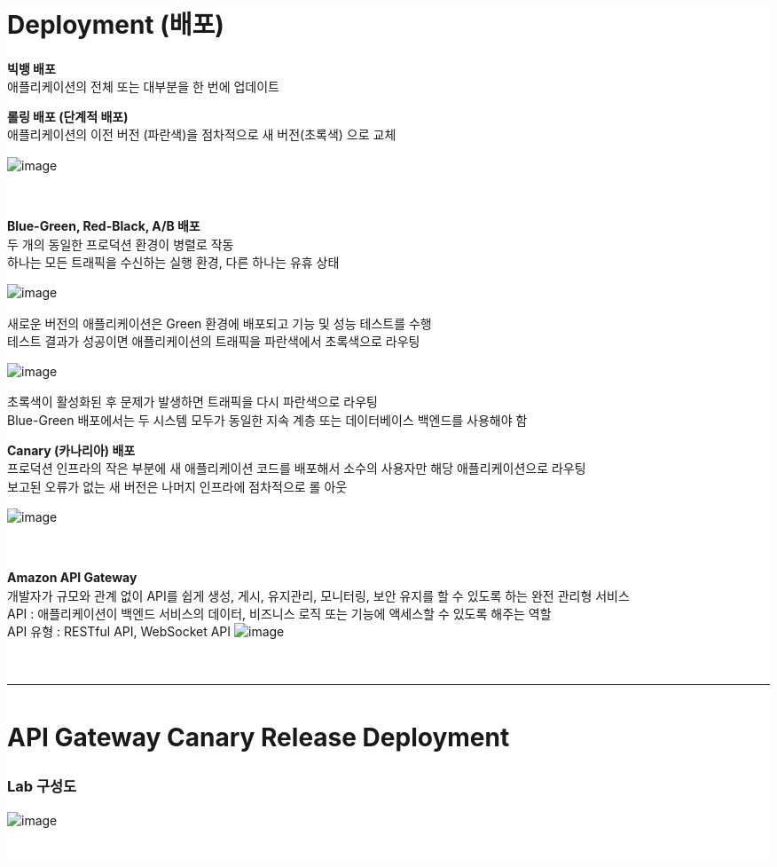 # Deployment (배포)

**빅뱅 배포**<br>
애플리케이션의 전체 또는 대부분을 한 번에 업데이트

**롤링 배포 (단계적 배포)**<br>
애플리케이션의 이전 버전 (파란색)을 점차적으로 새 버전(초록색) 으로 교체

![image](https://user-images.githubusercontent.com/77096463/110263563-77990280-7ffa-11eb-9025-1e6f0323f576.png)

<br>

**Blue-Green, Red-Black, A/B 배포** <br>
두 개의 동일한 프로덕션 환경이 병렬로 작동<br>
하나는 모든 트래픽을 수신하는 실행 환경, 다른 하나는 유휴 상태<br>

![image](https://user-images.githubusercontent.com/77096463/110263703-d494b880-7ffa-11eb-8b2f-2b26c26a5c71.png)

새로운 버전의 애플리케이션은 Green 환경에 배포되고 기능 및 성능 테스트를 수행<br>
테스트 결과가 성공이면 애플리케이션의 트래픽을 파란색에서 초록색으로 라우팅

![image](https://user-images.githubusercontent.com/77096463/110263826-2ccbba80-7ffb-11eb-908a-b378fde6feb8.png)

초록색이 활성화된 후 문제가 발생하면 트래픽을 다시 파란색으로 라우팅 <br>
Blue-Green 배포에서는 두 시스템 모두가 동일한 지속 계층 또는 데이터베이스 백엔드를 사용해야 함

**Canary (카나리아) 배포**<br>
프로덕션 인프라의 작은 부분에 새 애플리케이션 코드를 배포해서 소수의 사용자만 해당 애플리케이션으로 라우팅<br>
보고된 오류가 없는 새 버전은 나머지 인프라에 점차적으로 롤 아웃

![image](https://user-images.githubusercontent.com/77096463/110264178-02c6c800-7ffc-11eb-935b-9eba1ae22896.png)

<br>

**Amazon API Gateway**<br>
개발자가 규모와 관계 없이 API를 쉽게 생성, 게시, 유지관리, 모니터링, 보안 유지를 할 수 있도록 하는 완전 관리형 서비스<br>
API : 애플리케이션이 백엔드 서비스의 데이터, 비즈니스 로직 또는 기능에 액세스할 수 있도록 해주는 역할<br>
API 유형 : RESTful API, WebSocket API
![image](https://user-images.githubusercontent.com/77096463/110264661-2b02f680-7ffd-11eb-9831-fc01545ad7a9.png)

<br>

-----------

# **API Gateway Canary Release Deployment**

### Lab 구성도

![image](https://user-images.githubusercontent.com/77096463/110264762-66052a00-7ffd-11eb-9d4f-a931420f1821.png)

<br>
